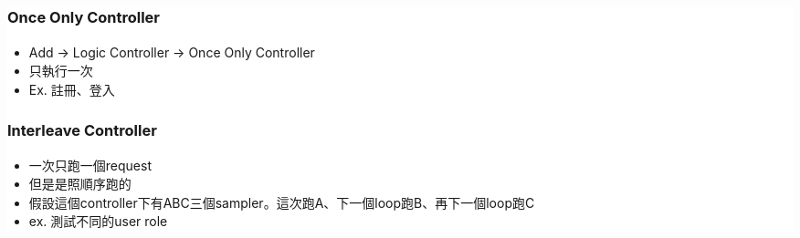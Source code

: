 ### Once Only Controller
- Add -> Logic Controller -> Once Only Controller
- 只執行一次
- Ex. 註冊、登入

### Interleave Controller
- 一次只跑一個request
- 但是是照順序跑的
- 假設這個controller下有ABC三個sampler。這次跑A、下一個loop跑B、再下一個loop跑C
- ex. 測試不同的user role

